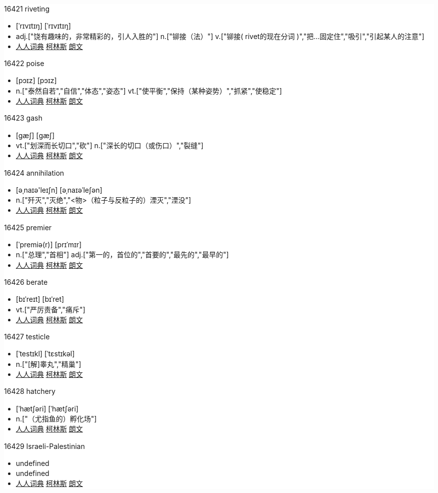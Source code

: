 16421 riveting 
- [ˈrɪvɪtɪŋ]  [ˈrɪvɪtɪŋ] 
- adj.["饶有趣味的，非常精彩的，引人入胜的"]  n.["铆接（法）"]  v.["铆接( rivet的现在分词 )","把…固定住","吸引","引起某人的注意"]   
- [人人词典](https://www.91dict.com/words?w=riveting) [柯林斯](https://www.collinsdictionary.com/zh/dictionary/english/riveting) [朗文](https://www.ldoceonline.com/dictionary/riveting) 

16422 poise 
- [pɔɪz]  [pɔɪz] 
- n.["泰然自若","自信","体态","姿态"]  vt.["使平衡","保持（某种姿势）","抓紧","使稳定"]   
- [人人词典](https://www.91dict.com/words?w=poise) [柯林斯](https://www.collinsdictionary.com/zh/dictionary/english/poise) [朗文](https://www.ldoceonline.com/dictionary/poise) 

16423 gash 
- [gæʃ]  [ɡæʃ] 
- vt.["划深而长切口","砍"]  n.["深长的切口（或伤口）","裂缝"]   
- [人人词典](https://www.91dict.com/words?w=gash) [柯林斯](https://www.collinsdictionary.com/zh/dictionary/english/gash) [朗文](https://www.ldoceonline.com/dictionary/gash) 

16424 annihilation 
- [əˌnaɪə'leɪʃn]  [əˌnaɪəˈleʃən] 
- n.["歼灭","灭绝","<物>（粒子与反粒子的）湮灭","湮没"]   
- [人人词典](https://www.91dict.com/words?w=annihilation) [柯林斯](https://www.collinsdictionary.com/zh/dictionary/english/annihilation) [朗文](https://www.ldoceonline.com/dictionary/annihilation) 

16425 premier 
- [ˈpremiə(r)]  [prɪˈmɪr] 
- n.["总理","首相"]  adj.["第一的，首位的","首要的","最先的","最早的"]   
- [人人词典](https://www.91dict.com/words?w=premier) [柯林斯](https://www.collinsdictionary.com/zh/dictionary/english/premier) [朗文](https://www.ldoceonline.com/dictionary/premier) 

16426 berate 
- [bɪˈreɪt]  [bɪˈret] 
- vt.["严厉责备","痛斥"]   
- [人人词典](https://www.91dict.com/words?w=berate) [柯林斯](https://www.collinsdictionary.com/zh/dictionary/english/berate) [朗文](https://www.ldoceonline.com/dictionary/berate) 

16427 testicle 
- [ˈtestɪkl]  [ˈtɛstɪkəl] 
- n.["[解]睾丸","精巢"]   
- [人人词典](https://www.91dict.com/words?w=testicle) [柯林斯](https://www.collinsdictionary.com/zh/dictionary/english/testicle) [朗文](https://www.ldoceonline.com/dictionary/testicle) 

16428 hatchery 
- [ˈhætʃəri]  [ˈhætʃəri] 
- n.["（尤指鱼的）孵化场"]   
- [人人词典](https://www.91dict.com/words?w=hatchery) [柯林斯](https://www.collinsdictionary.com/zh/dictionary/english/hatchery) [朗文](https://www.ldoceonline.com/dictionary/hatchery) 

16429 Israeli-Palestinian 
- undefined 
- undefined 
- [人人词典](https://www.91dict.com/words?w=Israeli-Palestinian) [柯林斯](https://www.collinsdictionary.com/zh/dictionary/english/Israeli-Palestinian) [朗文](https://www.ldoceonline.com/dictionary/Israeli-Palestinian) 
